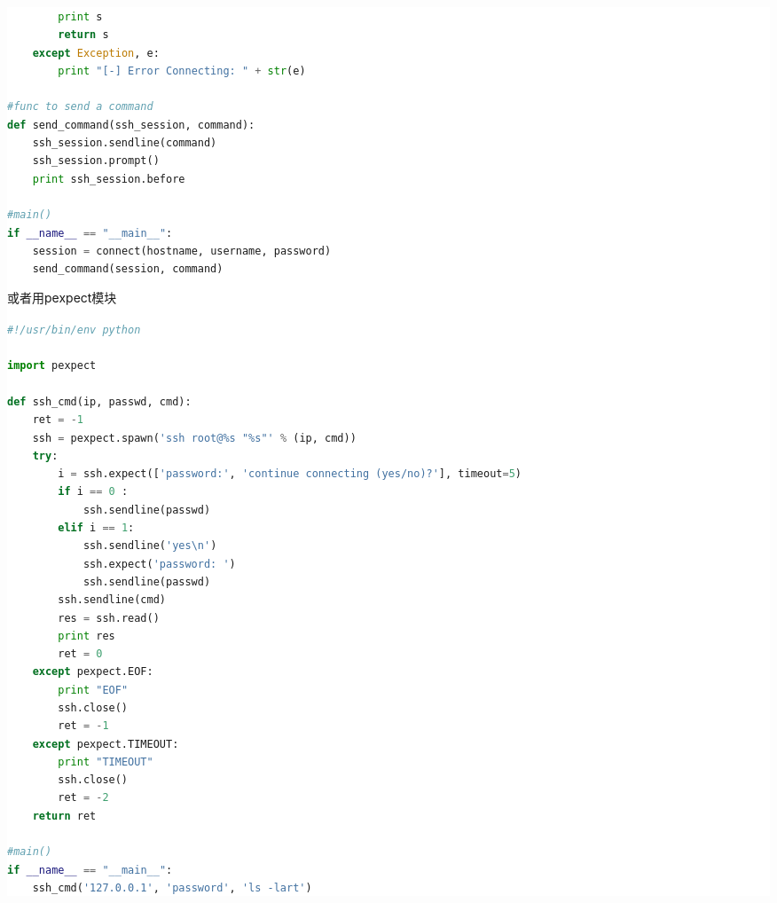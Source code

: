 ```python
        print s  
        return s  
    except Exception, e:  
        print "[-] Error Connecting: " + str(e)  
  
#func to send a command  
def send_command(ssh_session, command):  
    ssh_session.sendline(command)  
    ssh_session.prompt()  
    print ssh_session.before  
  
#main()  
if __name__ == "__main__":  
    session = connect(hostname, username, password)  
    send_command(session, command)  
```

或者用pexpect模块

```python
#!/usr/bin/env python  
  
import pexpect  
  
def ssh_cmd(ip, passwd, cmd):  
    ret = -1  
    ssh = pexpect.spawn('ssh root@%s "%s"' % (ip, cmd))  
    try:  
        i = ssh.expect(['password:', 'continue connecting (yes/no)?'], timeout=5)  
        if i == 0 :  
            ssh.sendline(passwd)  
        elif i == 1:  
            ssh.sendline('yes\n')  
            ssh.expect('password: ')  
            ssh.sendline(passwd)  
        ssh.sendline(cmd)  
        res = ssh.read()  
        print res  
        ret = 0  
    except pexpect.EOF:  
        print "EOF"  
        ssh.close()  
        ret = -1  
    except pexpect.TIMEOUT:  
        print "TIMEOUT"  
        ssh.close()  
        ret = -2  
    return ret  
  
#main()  
if __name__ == "__main__":  
    ssh_cmd('127.0.0.1', 'password', 'ls -lart')  
 ```
 